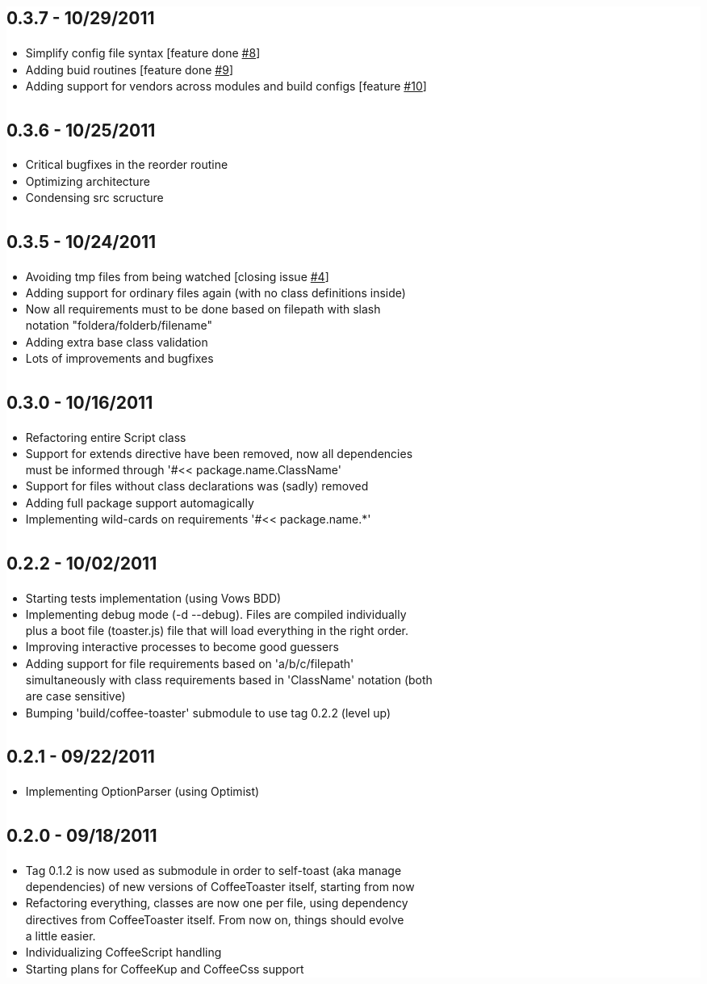 ## 0.3.7 - 10/29/2011
 * Simplify config file syntax [feature done [#8](https://github.com/serpentem/coffee-toaster/issues/8)]
 * Adding buid routines [feature done [#9](https://github.com/serpentem/coffee-toaster/issues/9)]
 * Adding support for vendors across modules and build configs [feature [#10](https://github.com/serpentem/coffee-toaster/issues/10)]

## 0.3.6 - 10/25/2011
 * Critical bugfixes in the reorder routine
 * Optimizing architecture
 * Condensing src scructure

## 0.3.5 - 10/24/2011
 * Avoiding tmp files from being watched [closing issue [#4](http://github.com/serpentem/coffee-toaster/issues/4)]
 * Adding support for ordinary files again (with no class definitions inside)
 * Now all requirements must to be done based on filepath with slash<BR>
notation "foldera/folderb/filename"
 * Adding extra base class validation
 * Lots of improvements and bugfixes

## 0.3.0 - 10/16/2011
 * Refactoring entire Script class
 * Support for extends directive have been removed, now all dependencies<BR>
must be informed through '#<< package.name.ClassName'
 * Support for files without class declarations was (sadly) removed
 * Adding full package support automagically
 * Implementing wild-cards on requirements '#<< package.name.*'

## 0.2.2 - 10/02/2011
 * Starting tests implementation (using Vows BDD)
 * Implementing debug mode (-d --debug). Files are compiled individually<BR>
plus a boot file (toaster.js) file that will load everything in the right order.
 * Improving interactive processes to become good guessers
 * Adding support for file requirements based on 'a/b/c/filepath'<BR>
simultaneously with class requirements based in 'ClassName' notation (both<BR>
are case sensitive)
 * Bumping 'build/coffee-toaster' submodule to use tag 0.2.2 (level up)

## 0.2.1 - 09/22/2011
 * Implementing OptionParser (using Optimist)

## 0.2.0 - 09/18/2011
 * Tag 0.1.2 is now used as submodule in order to self-toast (aka manage<BR>
dependencies) of new versions of CoffeeToaster itself, starting from now
 * Refactoring everything, classes are now one per file, using dependency<BR>
directives from CoffeeToaster itself. From now on, things should evolve<BR>
a little easier.
 * Individualizing CoffeeScript handling
 * Starting plans for CoffeeKup and CoffeeCss support
